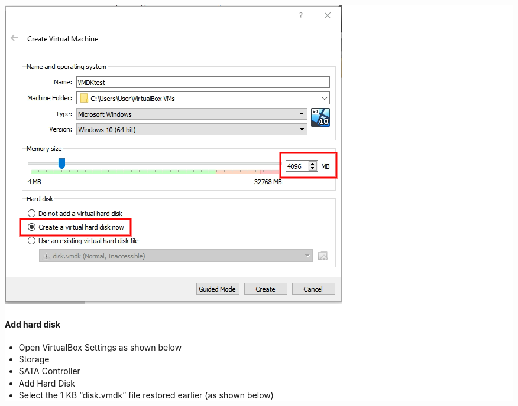 ![](./images/vb006-virtualbox-allocate-ram-58e66b787a96be9cfeff384556808c44.571.png)

#### Add hard disk

- Open VirtualBox Settings as shown below
- Storage
- SATA Controller
- Add Hard Disk
- Select the 1 KB “disk.vmdk” file restored earlier (as shown below)
